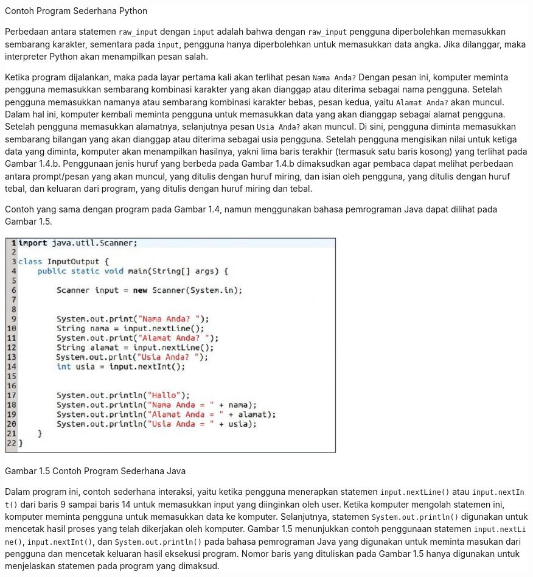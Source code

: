 Contoh Program Sederhana Python

Perbedaan antara statemen `raw_input` dengan `input` adalah bahwa dengan `raw_input` pengguna diperbolehkan memasukkan sembarang karakter, sementara pada `input`, pengguna hanya diperbolehkan untuk memasukkan data angka. Jika dilanggar, maka interpreter Python akan menampilkan pesan salah.

Ketika program dijalankan, maka pada layar pertama kali akan terlihat pesan `Nama Anda?` Dengan pesan ini, komputer meminta pengguna memasukkan sembarang kombinasi karakter yang akan dianggap atau diterima sebagai nama pengguna. Setelah pengguna memasukkan namanya atau sembarang kombinasi karakter bebas, pesan kedua, yaitu `Alamat Anda?` akan muncul. Dalam hal ini, komputer kembali meminta pengguna untuk memasukkan data yang akan dianggap sebagai alamat pengguna. Setelah pengguna memasukkan alamatnya, selanjutnya pesan `Usia Anda?` akan muncul. Di sini, pengguna diminta memasukkan sembarang bilangan yang akan dianggap atau diterima sebagai usia pengguna. Setelah pengguna mengisikan nilai untuk ketiga data yang diminta, komputer akan menampilkan hasilnya, yakni lima baris terakhir (termasuk satu baris kosong) yang terlihat pada Gambar 1.4.b. Penggunaan jenis huruf yang berbeda pada Gambar 1.4.b dimaksudkan agar pembaca dapat melihat perbedaan antara prompt/pesan yang akan muncul, yang ditulis dengan huruf miring, dan isian oleh pengguna, yang ditulis dengan huruf tebal, dan keluaran dari program, yang ditulis dengan huruf miring dan tebal.

Contoh yang sama dengan program pada Gambar 1.4, namun menggunakan bahasa pemrograman Java dapat dilihat pada Gambar 1.5.

![Gambar 1.5](../media/Gambar-1.5.png "Contoh Program Sederhana Java")

Gambar 1.5
Contoh Program Sederhana Java

Dalam program ini, contoh sederhana interaksi, yaitu ketika pengguna menerapkan statemen `input.nextLine()` atau `input.nextInt()` dari baris 9 sampai baris 14 untuk memasukkan input yang diinginkan oleh user. Ketika komputer mengolah statemen ini, komputer meminta pengguna untuk memasukkan data ke komputer. Selanjutnya, statemen `System.out.println()` digunakan untuk mencetak hasil proses yang telah dikerjakan oleh komputer. Gambar 1.5 menunjukkan contoh penggunaan statemen `input.nextLine()`, `input.nextInt()`, dan `System.out.println()` pada bahasa pemrograman Java yang digunakan untuk meminta masukan dari pengguna dan mencetak keluaran hasil eksekusi program. Nomor baris yang dituliskan pada Gambar 1.5 hanya digunakan untuk menjelaskan statemen pada program yang dimaksud.
